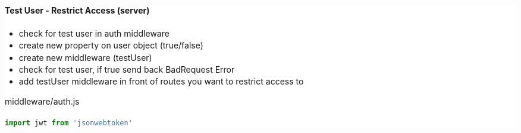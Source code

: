 #### Test User - Restrict Access (server)

- check for test user in auth middleware
- create new property on user object (true/false)
- create new middleware (testUser)
- check for test user, if true send back BadRequest Error
- add testUser middleware in front of routes you want to restrict access to

middleware/auth.js

```js
import jwt from 'jsonwebtoken'
